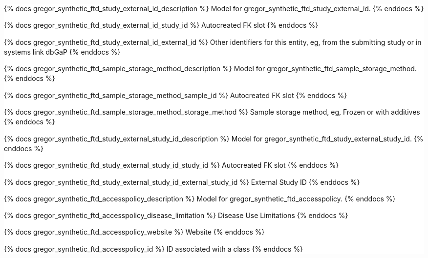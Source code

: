 {% docs gregor_synthetic_ftd_study_external_id_description %}
Model for gregor_synthetic_ftd_study_external_id.
{% enddocs %}


{% docs gregor_synthetic_ftd_study_external_id_study_id %}
Autocreated FK slot
{% enddocs %}


{% docs gregor_synthetic_ftd_study_external_id_external_id %}
Other identifiers for this entity, eg, from the submitting study or in systems link dbGaP
{% enddocs %}


{% docs gregor_synthetic_ftd_sample_storage_method_description %}
Model for gregor_synthetic_ftd_sample_storage_method.
{% enddocs %}


{% docs gregor_synthetic_ftd_sample_storage_method_sample_id %}
Autocreated FK slot
{% enddocs %}


{% docs gregor_synthetic_ftd_sample_storage_method_storage_method %}
Sample storage method, eg, Frozen or with additives
{% enddocs %}


{% docs gregor_synthetic_ftd_study_external_study_id_description %}
Model for gregor_synthetic_ftd_study_external_study_id.
{% enddocs %}


{% docs gregor_synthetic_ftd_study_external_study_id_study_id %}
Autocreated FK slot
{% enddocs %}


{% docs gregor_synthetic_ftd_study_external_study_id_external_study_id %}
External Study ID
{% enddocs %}


{% docs gregor_synthetic_ftd_accesspolicy_description %}
Model for gregor_synthetic_ftd_accesspolicy.
{% enddocs %}


{% docs gregor_synthetic_ftd_accesspolicy_disease_limitation %}
Disease Use Limitations
{% enddocs %}


{% docs gregor_synthetic_ftd_accesspolicy_website %}
Website
{% enddocs %}


{% docs gregor_synthetic_ftd_accesspolicy_id %}
ID associated with a class
{% enddocs %}
